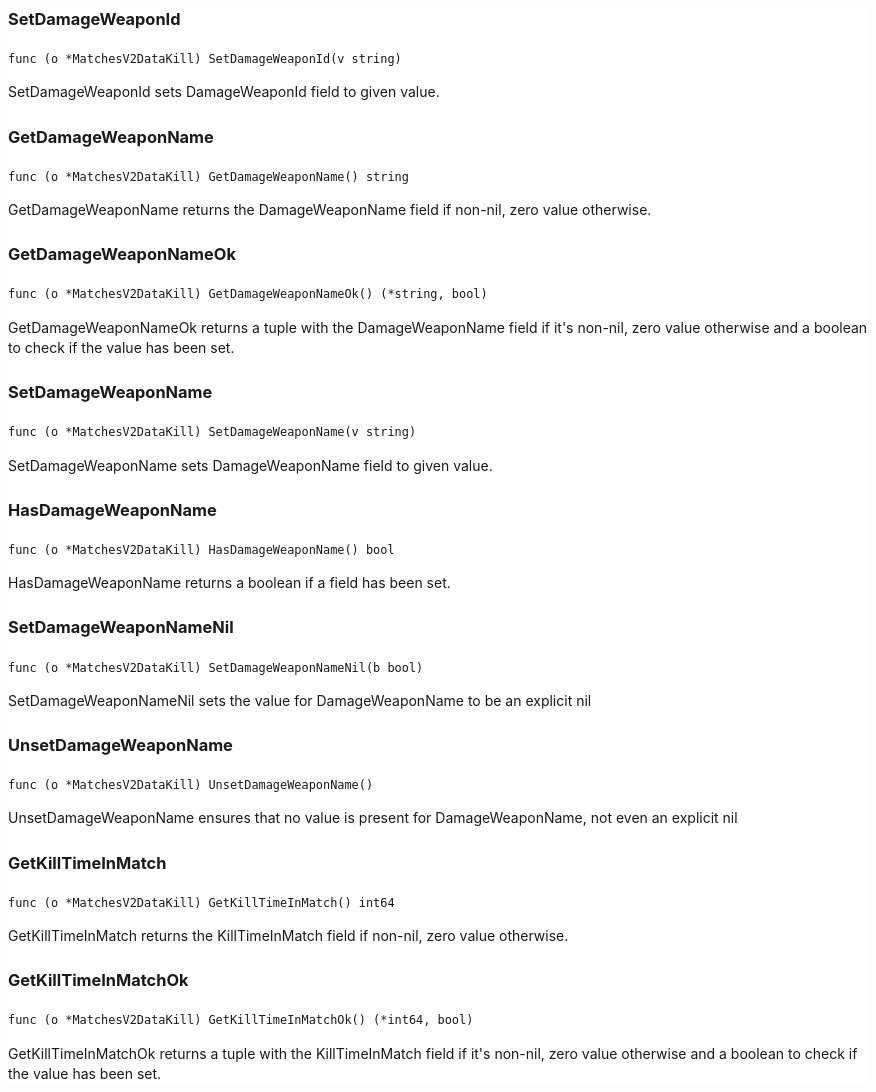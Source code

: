 ### SetDamageWeaponId

`func (o *MatchesV2DataKill) SetDamageWeaponId(v string)`

SetDamageWeaponId sets DamageWeaponId field to given value.


### GetDamageWeaponName

`func (o *MatchesV2DataKill) GetDamageWeaponName() string`

GetDamageWeaponName returns the DamageWeaponName field if non-nil, zero value otherwise.

### GetDamageWeaponNameOk

`func (o *MatchesV2DataKill) GetDamageWeaponNameOk() (*string, bool)`

GetDamageWeaponNameOk returns a tuple with the DamageWeaponName field if it's non-nil, zero value otherwise
and a boolean to check if the value has been set.

### SetDamageWeaponName

`func (o *MatchesV2DataKill) SetDamageWeaponName(v string)`

SetDamageWeaponName sets DamageWeaponName field to given value.

### HasDamageWeaponName

`func (o *MatchesV2DataKill) HasDamageWeaponName() bool`

HasDamageWeaponName returns a boolean if a field has been set.

### SetDamageWeaponNameNil

`func (o *MatchesV2DataKill) SetDamageWeaponNameNil(b bool)`

 SetDamageWeaponNameNil sets the value for DamageWeaponName to be an explicit nil

### UnsetDamageWeaponName
`func (o *MatchesV2DataKill) UnsetDamageWeaponName()`

UnsetDamageWeaponName ensures that no value is present for DamageWeaponName, not even an explicit nil
### GetKillTimeInMatch

`func (o *MatchesV2DataKill) GetKillTimeInMatch() int64`

GetKillTimeInMatch returns the KillTimeInMatch field if non-nil, zero value otherwise.

### GetKillTimeInMatchOk

`func (o *MatchesV2DataKill) GetKillTimeInMatchOk() (*int64, bool)`

GetKillTimeInMatchOk returns a tuple with the KillTimeInMatch field if it's non-nil, zero value otherwise
and a boolean to check if the value has been set.
